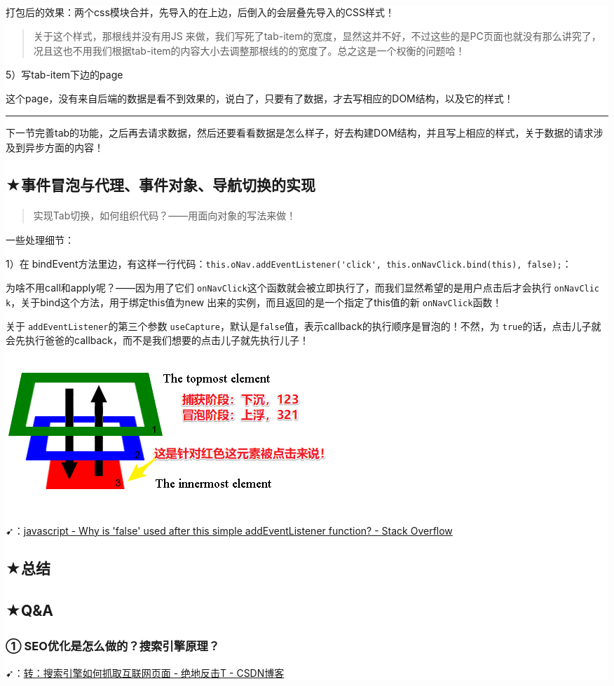 打包后的效果：两个css模块合并，先导入的在上边，后倒入的会层叠先导入的CSS样式！

> 关于这个样式，那根线并没有用JS 来做，我们写死了tab-item的宽度，显然这并不好，不过这些的是PC页面也就没有那么讲究了，况且这也不用我们根据tab-item的内容大小去调整那根线的的宽度了。总之这是一个权衡的问题哈！

5）写tab-item下边的page

这个page，没有来自后端的数据是看不到效果的，说白了，只要有了数据，才去写相应的DOM结构，以及它的样式！

---

下一节完善tab的功能，之后再去请求数据，然后还要看看数据是怎么样子，好去构建DOM结构，并且写上相应的样式，关于数据的请求涉及到异步方面的内容！

## ★事件冒泡与代理、事件对象、导航切换的实现

> 实现Tab切换，如何组织代码？——用面向对象的写法来做！

一些处理细节：

1）在 bindEvent方法里边，有这样一行代码：`this.oNav.addEventListener('click', this.onNavClick.bind(this), false);`：

为啥不用call和apply呢？——因为用了它们 `onNavClick`这个函数就会被立即执行了，而我们显然希望的是用户点击后才会执行 `onNavClick`，关于bind这个方法，用于绑定this值为new 出来的实例，而且返回的是一个指定了this值的新 `onNavClick`函数！

关于 `addEventListener`的第三个参数 `useCapture`，默认是`false`值，表示callback的执行顺序是冒泡的！不然，为 `true`的话，点击儿子就会先执行爸爸的callback，而不是我们想要的点击儿子就先执行儿子！

![捕获与冒泡工作原理](assets/img/2019-11-16-14-08-11.png)

➹：[javascript - Why is 'false' used after this simple addEventListener function? - Stack Overflow](https://stackoverflow.com/questions/5657292/why-is-false-used-after-this-simple-addeventlistener-function)




## ★总结

## ★Q&A

### ① SEO优化是怎么做的？搜索引擎原理？

➹：[转：搜索引擎如何抓取互联网页面 - 绝地反击T - CSDN博客](https://blog.csdn.net/u012110719/article/details/46958375)
